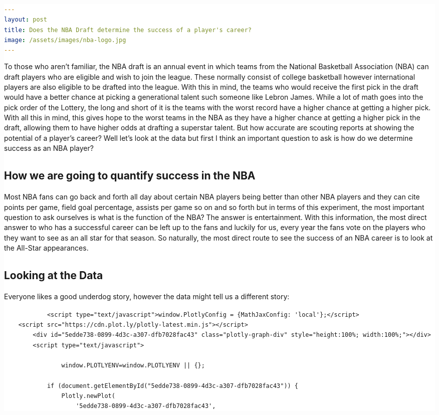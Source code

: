 ```yaml
---
layout: post
title: Does the NBA Draft determine the success of a player's career?
image: /assets/images/nba-logo.jpg
---
```


To those who aren’t familiar, the NBA draft is an annual event in which teams from the National Basketball Association (NBA) can draft players who are eligible and wish to join the league.  These normally consist of college basketball however international players are also eligible to be drafted into the league.  With this in mind, the teams who would receive the first pick in the draft would have a better chance at picking a generational talent such someone like Lebron James.  While a lot of math goes into the pick order of the Lottery, the long and short of it is the teams with the worst record have a higher chance at getting a higher pick.  With all this in mind, this gives hope to the worst teams in the NBA as they have a higher chance at getting a higher pick in the draft, allowing them to have higher odds at drafting a superstar talent.  But how accurate are scouting reports at showing the potential of a player’s career?  Well let’s look at the data but first I think an important question to ask is how do we determine success as an NBA player?

## How we are going to quantify success in the NBA

Most NBA fans can go back and forth all day about certain NBA players being better than other NBA players and they can cite points per game, field goal percentage, assists per game so on and so forth but in terms of this experiment, the most important question to ask ourselves is what is the function of the NBA?  The answer is entertainment.  With this information, the most direct answer to who has a successful career can be left up to the fans and luckily for us, every year the fans vote on the players who they want to see as an all star for that season.  So naturally, the most direct route to see the success of an NBA career is to look at the All-Star appearances.  

## Looking at the Data

Everyone likes a good underdog story, however the data might tell us a different story:

<html>
<head><meta charset="utf-8" /></head>
<body>
    <div>
        
                <script type="text/javascript">window.PlotlyConfig = {MathJaxConfig: 'local'};</script>
        <script src="https://cdn.plot.ly/plotly-latest.min.js"></script>    
            <div id="5edde738-0899-4d3c-a307-dfb7028fac43" class="plotly-graph-div" style="height:100%; width:100%;"></div>
            <script type="text/javascript">
                
                    window.PLOTLYENV=window.PLOTLYENV || {};
                    
                if (document.getElementById("5edde738-0899-4d3c-a307-dfb7028fac43")) {
                    Plotly.newPlot(
                        '5edde738-0899-4d3c-a307-dfb7028fac43',